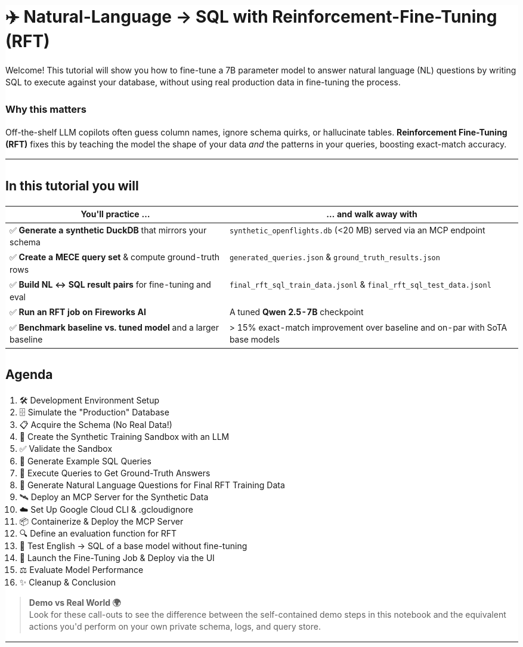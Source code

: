 # ✈️ Natural-Language → SQL with Reinforcement-Fine-Tuning (RFT)

Welcome! This tutorial will show you how to fine-tune a 7B parameter model to answer natural language (NL) questions by writing SQL to execute against your database, without using real production data in fine-tuning the process.

### Why this matters  
Off-the-shelf LLM copilots often guess column names, ignore schema quirks, or hallucinate tables. **Reinforcement Fine-Tuning (RFT)** fixes this by teaching the model the shape of your data _and_ the patterns in your queries, boosting exact-match accuracy.

---

## In this tutorial you will

| You'll practice … | … and walk away with |
| --- | --- |
| ✅ **Generate a synthetic DuckDB** that mirrors your schema | `synthetic_openflights.db` (<20 MB) served via an MCP endpoint |
| ✅ **Create a MECE query set** & compute ground-truth rows | `generated_queries.json` & `ground_truth_results.json` |
| ✅ **Build NL ↔ SQL result pairs** for fine-tuning and eval | `final_rft_sql_train_data.jsonl` & `final_rft_sql_test_data.jsonl` |
| ✅ **Run an RFT job on Fireworks AI** | A tuned **Qwen 2.5-7B** checkpoint |
| ✅ **Benchmark baseline vs. tuned model** and a larger baseline | > 15% exact-match improvement over baseline and on-par with SoTA base models |


## Agenda

1. 🛠️ Development Environment Setup
2. 🗄️ Simulate the "Production" Database  
3. 📋 Acquire the Schema (No Real Data!)
4. 🧪 Create the Synthetic Training Sandbox with an LLM
5. ✅ Validate the Sandbox
6. 📝 Generate Example SQL Queries
7. 🎯 Execute Queries to Get Ground-Truth Answers
8. 💬 Generate Natural Language Questions for Final RFT Training Data
9. 🛰️ Deploy an MCP Server for the Synthetic Data
10. ☁️ Set Up Google Cloud CLI & .gcloudignore
11. 📦 Containerize & Deploy the MCP Server
12. 🔍 Define an evaluation function for RFT
13. 🧪 Test English -> SQL of a base model without fine-tuning
14. 🚀 Launch the Fine-Tuning Job & Deploy via the UI
15. ⚖️ Evaluate Model Performance
16. ✨ Cleanup & Conclusion


> **Demo vs Real World 🌍**  
> Look for these call-outs to see the difference between the self-contained demo steps in this notebook and the equivalent actions you'd perform on your own private schema, logs, and query store.

---